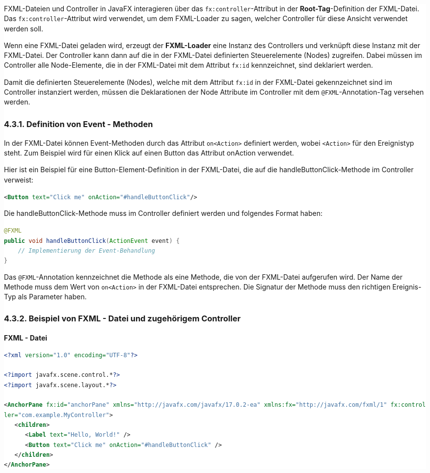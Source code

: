 FXML-Dateien und Controller in JavaFX interagieren über das `fx:controller`-Attribut in der **Root-Tag**-Definition der FXML-Datei. Das `fx:controller`-Attribut wird verwendet, um dem FXML-Loader zu sagen, welcher Controller für diese Ansicht verwendet werden soll.

Wenn eine FXML-Datei geladen wird, erzeugt der **FXML-Loader** eine Instanz des Controllers und verknüpft diese Instanz mit der FXML-Datei. Der Controller kann dann auf die in der FXML-Datei definierten Steuerelemente (Nodes) zugreifen. Dabei müssen im Controller alle Node-Elemente, die in der FXML-Datei mit dem Attribut `fx:id` kennzeichnet, sind deklariert werden.

Damit die definierten Steuerelemente (Nodes), welche mit dem Attribut `fx:id`   in der FXML-Datei gekennzeichnet sind im Controller instanziert werden, müssen die Deklarationen der Node Attribute im Controller mit dem `@FXML`-Annotation-Tag versehen werden.

### 4.3.1. Definition von Event - Methoden 

In der FXML-Datei können Event-Methoden durch das Attribut `on<Action>` definiert werden, wobei `<Action>` für den Ereignistyp steht. Zum Beispiel wird für einen Klick auf einen Button das Attribut onAction verwendet.

Hier ist ein Beispiel für eine Button-Element-Definition in der FXML-Datei, die auf die handleButtonClick-Methode im Controller verweist:

```xml
<Button text="Click me" onAction="#handleButtonClick"/>
```
Die handleButtonClick-Methode muss im Controller definiert werden und folgendes Format haben:

```java
@FXML
public void handleButtonClick(ActionEvent event) {
    // Implementierung der Event-Behandlung
}
```

Das `@FXML`-Annotation kennzeichnet die Methode als eine Methode, die von der FXML-Datei aufgerufen wird. Der Name der Methode muss dem Wert von `on<Action>` in der FXML-Datei entsprechen. Die Signatur der Methode muss den richtigen Ereignis-Typ als Parameter haben.

### 4.3.2. Beispiel von FXML - Datei und zugehörigem Controller

**FXML - Datei**

```xml
<?xml version="1.0" encoding="UTF-8"?>

<?import javafx.scene.control.*?>
<?import javafx.scene.layout.*?>

<AnchorPane fx:id="anchorPane" xmlns="http://javafx.com/javafx/17.0.2-ea" xmlns:fx="http://javafx.com/fxml/1" fx:controller="com.example.MyController">
   <children>
      <Label text="Hello, World!" />
      <Button text="Click me" onAction="#handleButtonClick" />
   </children>
</AnchorPane>
```
